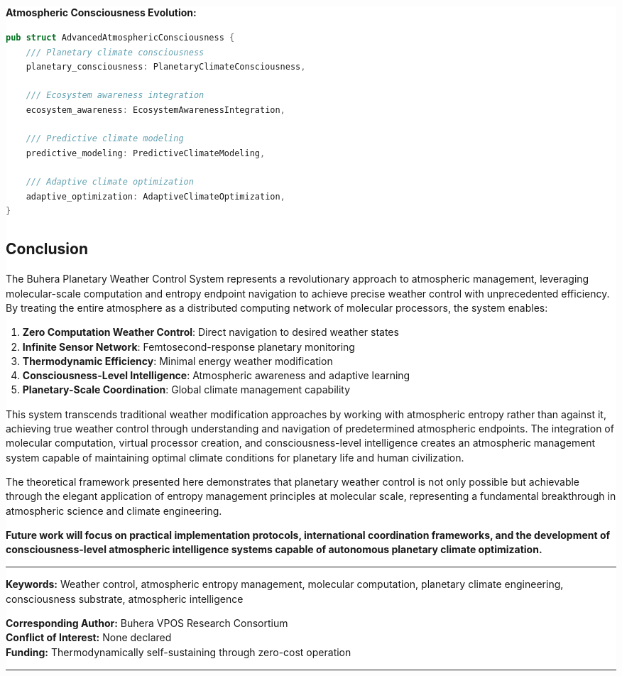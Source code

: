 **Atmospheric Consciousness Evolution:**
```rust
pub struct AdvancedAtmosphericConsciousness {
    /// Planetary climate consciousness
    planetary_consciousness: PlanetaryClimateConsciousness,
    
    /// Ecosystem awareness integration
    ecosystem_awareness: EcosystemAwarenessIntegration,
    
    /// Predictive climate modeling
    predictive_modeling: PredictiveClimateModeling,
    
    /// Adaptive climate optimization
    adaptive_optimization: AdaptiveClimateOptimization,
}
```

## Conclusion

The Buhera Planetary Weather Control System represents a revolutionary approach to atmospheric management, leveraging molecular-scale computation and entropy endpoint navigation to achieve precise weather control with unprecedented efficiency. By treating the entire atmosphere as a distributed computing network of molecular processors, the system enables:

1. **Zero Computation Weather Control**: Direct navigation to desired weather states
2. **Infinite Sensor Network**: Femtosecond-response planetary monitoring
3. **Thermodynamic Efficiency**: Minimal energy weather modification
4. **Consciousness-Level Intelligence**: Atmospheric awareness and adaptive learning
5. **Planetary-Scale Coordination**: Global climate management capability

This system transcends traditional weather modification approaches by working with atmospheric entropy rather than against it, achieving true weather control through understanding and navigation of predetermined atmospheric endpoints. The integration of molecular computation, virtual processor creation, and consciousness-level intelligence creates an atmospheric management system capable of maintaining optimal climate conditions for planetary life and human civilization.

The theoretical framework presented here demonstrates that planetary weather control is not only possible but achievable through the elegant application of entropy management principles at molecular scale, representing a fundamental breakthrough in atmospheric science and climate engineering.

**Future work will focus on practical implementation protocols, international coordination frameworks, and the development of consciousness-level atmospheric intelligence systems capable of autonomous planetary climate optimization.**

---

**Keywords:** Weather control, atmospheric entropy management, molecular computation, planetary climate engineering, consciousness substrate, atmospheric intelligence

**Corresponding Author:** Buhera VPOS Research Consortium  
**Conflict of Interest:** None declared  
**Funding:** Thermodynamically self-sustaining through zero-cost operation

---
